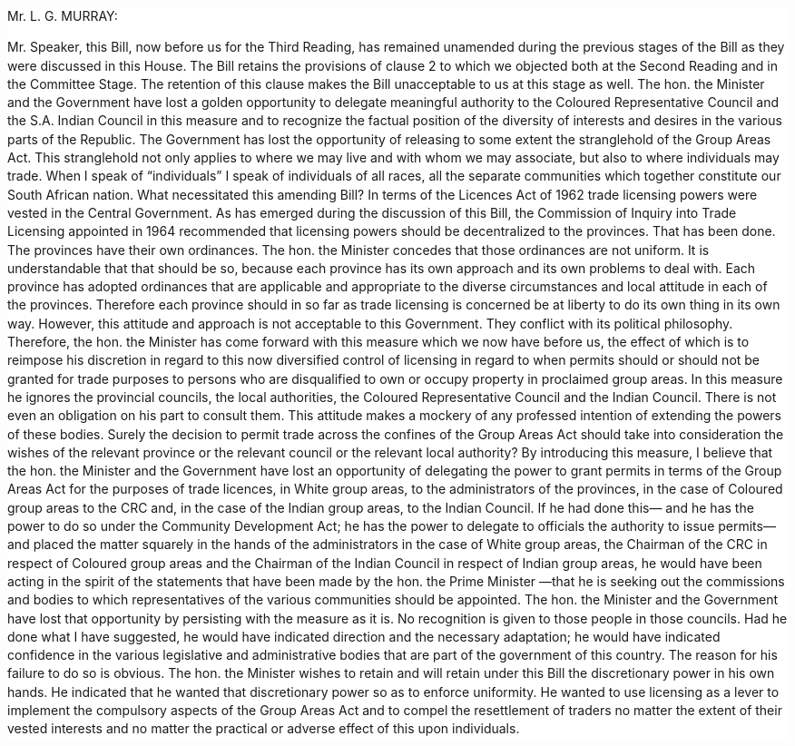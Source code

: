 <from>Mr. <person refersTo="hansard_za">L. G. MURRAY</person>:</from>

<p>Mr. Speaker, this Bill, now before us for the Third Reading, has remained unamended during the previous stages of the Bill as they were discussed in this House. The Bill retains the provisions of clause 2 to which we objected both at the Second Reading and in the Committee Stage. The retention of this clause makes the Bill unacceptable to us at <span class="col_2825-2826" refersTo="page_1428"/>this stage as well. The hon. the Minister and the Government have lost a golden opportunity to delegate meaningful authority to the Coloured Representative Council and the S.A. Indian Council in this measure and to recognize the factual position of the diversity of interests and desires in the various parts of the Republic. The Government has lost the opportunity of releasing to some extent the stranglehold of the Group Areas Act. This stranglehold not only applies to where we may live and with whom we may associate, but also to where individuals may trade. When I speak of &#x201C;individuals&#x201D; I speak of individuals of all races, all the separate communities which together constitute our South African nation. What necessitated this amending Bill? In terms of the Licences Act of 1962 trade licensing powers were vested in the Central Government. As has emerged during the discussion of this Bill, the Commission of Inquiry into Trade Licensing appointed in 1964 recommended that licensing powers should be decentralized to the provinces. That has been done. The provinces have their own ordinances. The hon. the Minister concedes that those ordinances are not uniform. It is understandable that that should be so, because each province has its own approach and its own problems to deal with. Each province has adopted ordinances that are applicable and appropriate to the diverse circumstances and local attitude in each of the provinces. Therefore each province should in so far as trade licensing is concerned be at liberty to do its own thing in its own way. However, this attitude and approach is not acceptable to this Government. They conflict with its political philosophy. Therefore, the hon. the Minister has come forward with this measure which we now have before us, the effect of which is to reimpose his discretion in regard to this now diversified control of licensing in regard to when permits should or should not be granted for trade purposes to persons who are disqualified to own or occupy property in proclaimed group areas. In this measure he ignores the provincial councils, the local authorities, the Coloured Representative Council and the Indian Council. There is not even an obligation on his part to consult them. This attitude makes a mockery of any professed intention of extending the powers of these bodies. Surely the decision to permit trade across the confines of the Group Areas Act should take into consideration the wishes of the relevant province or the relevant council or the relevant local authority? By introducing this measure, I believe that the hon. the Minister and the Government have lost an opportunity of delegating the power to grant permits in terms of the Group Areas Act for the purposes of trade licences, in White group areas, to the administrators of the provinces, in the case of Coloured group areas to the CRC and, in the case of the Indian group areas, to the Indian Council. If he had done this&#x2014; and he has the power to do so under the Community Development Act; he has the power to delegate to officials the authority to issue permits&#x2014;and placed the matter squarely in the hands of the administrators in the case of White group areas, the Chairman of the CRC in respect of Coloured group areas and the Chairman of the Indian Council in respect of Indian group areas, he would have been acting in the spirit of the statements that have been made by the hon. the Prime Minister &#x2014;that he is seeking out the commissions and bodies to which representatives of the various communities should be appointed. The hon. the Minister and the Government have lost that opportunity by persisting with the measure as it is. No recognition is given to those people in those councils. Had he done what I have suggested, he would have indicated direction and the necessary adaptation; he would have indicated confidence in the various legislative and administrative bodies that are part of the government of this country. The reason for his failure to do so is obvious. The hon. the Minister wishes to retain and will retain under this Bill the discretionary power in his own hands. He indicated that he wanted that discretionary power so as to enforce uniformity. He wanted to use licensing as a lever to implement the compulsory aspects of the Group Areas Act and to compel the resettlement of traders no matter the extent of their vested interests and no matter the practical or adverse effect of this upon individuals.</p>
